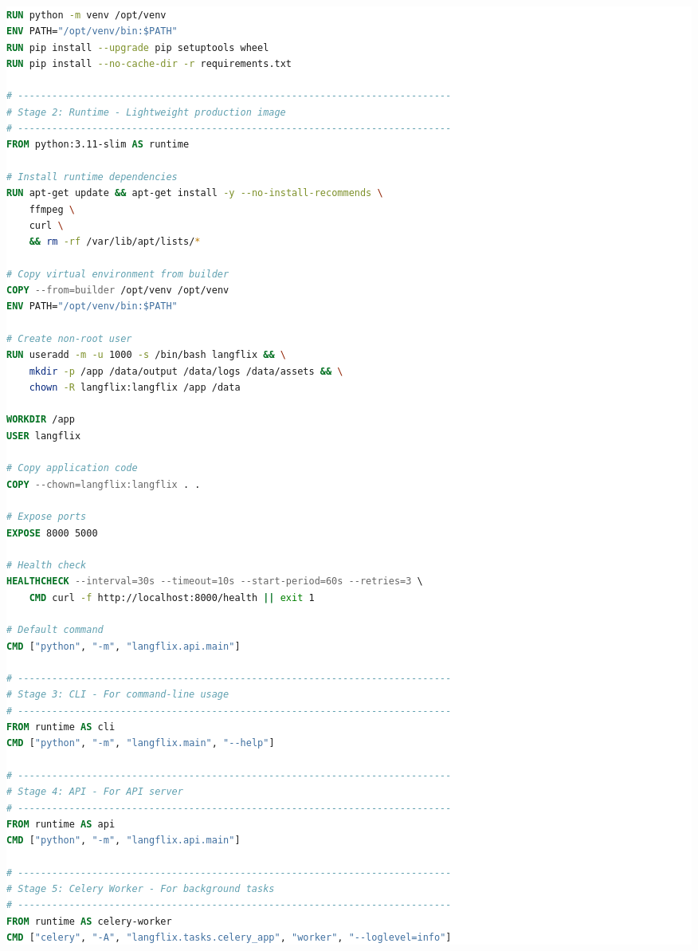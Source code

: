 ```dockerfile
RUN python -m venv /opt/venv
ENV PATH="/opt/venv/bin:$PATH"
RUN pip install --upgrade pip setuptools wheel
RUN pip install --no-cache-dir -r requirements.txt

# ----------------------------------------------------------------------------
# Stage 2: Runtime - Lightweight production image
# ----------------------------------------------------------------------------
FROM python:3.11-slim AS runtime

# Install runtime dependencies
RUN apt-get update && apt-get install -y --no-install-recommends \
    ffmpeg \
    curl \
    && rm -rf /var/lib/apt/lists/*

# Copy virtual environment from builder
COPY --from=builder /opt/venv /opt/venv
ENV PATH="/opt/venv/bin:$PATH"

# Create non-root user
RUN useradd -m -u 1000 -s /bin/bash langflix && \
    mkdir -p /app /data/output /data/logs /data/assets && \
    chown -R langflix:langflix /app /data

WORKDIR /app
USER langflix

# Copy application code
COPY --chown=langflix:langflix . .

# Expose ports
EXPOSE 8000 5000

# Health check
HEALTHCHECK --interval=30s --timeout=10s --start-period=60s --retries=3 \
    CMD curl -f http://localhost:8000/health || exit 1

# Default command
CMD ["python", "-m", "langflix.api.main"]

# ----------------------------------------------------------------------------
# Stage 3: CLI - For command-line usage
# ----------------------------------------------------------------------------
FROM runtime AS cli
CMD ["python", "-m", "langflix.main", "--help"]

# ----------------------------------------------------------------------------
# Stage 4: API - For API server
# ----------------------------------------------------------------------------
FROM runtime AS api
CMD ["python", "-m", "langflix.api.main"]

# ----------------------------------------------------------------------------
# Stage 5: Celery Worker - For background tasks
# ----------------------------------------------------------------------------
FROM runtime AS celery-worker
CMD ["celery", "-A", "langflix.tasks.celery_app", "worker", "--loglevel=info"]
```
